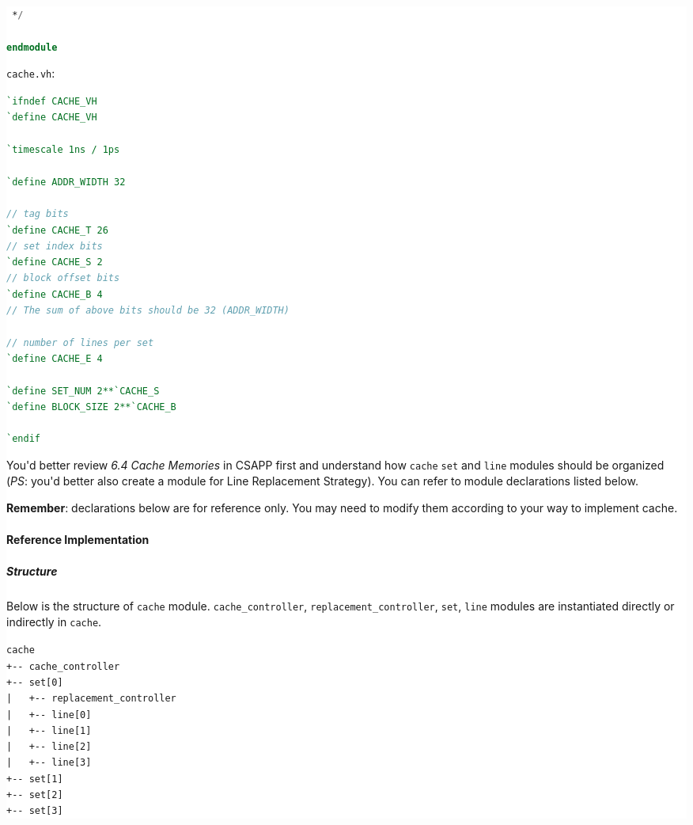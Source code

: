 ```verilog
 */

endmodule
```

`cache.vh`:

```verilog cache.vh
`ifndef CACHE_VH
`define CACHE_VH

`timescale 1ns / 1ps

`define ADDR_WIDTH 32

// tag bits
`define CACHE_T 26
// set index bits
`define CACHE_S 2
// block offset bits
`define CACHE_B 4
// The sum of above bits should be 32 (ADDR_WIDTH)

// number of lines per set
`define CACHE_E 4

`define SET_NUM 2**`CACHE_S
`define BLOCK_SIZE 2**`CACHE_B

`endif
```

You'd better review *6.4 Cache Memories* in CSAPP first and understand how `cache` `set` and `line` modules should be organized (*PS*: you'd better also create a module for Line Replacement Strategy). You can refer to module declarations listed below. 

**Remember**: declarations below are for reference only. You may need to modify them according to your way to implement cache.

#### Reference Implementation

##### Structure

Below is the structure of `cache` module. `cache_controller`, `replacement_controller`, `set`, `line` modules are instantiated directly or indirectly in `cache`.

```
cache
+-- cache_controller
+-- set[0]
|   +-- replacement_controller
|   +-- line[0]
|   +-- line[1]
|   +-- line[2]
|   +-- line[3]
+-- set[1]
+-- set[2]
+-- set[3]
```
